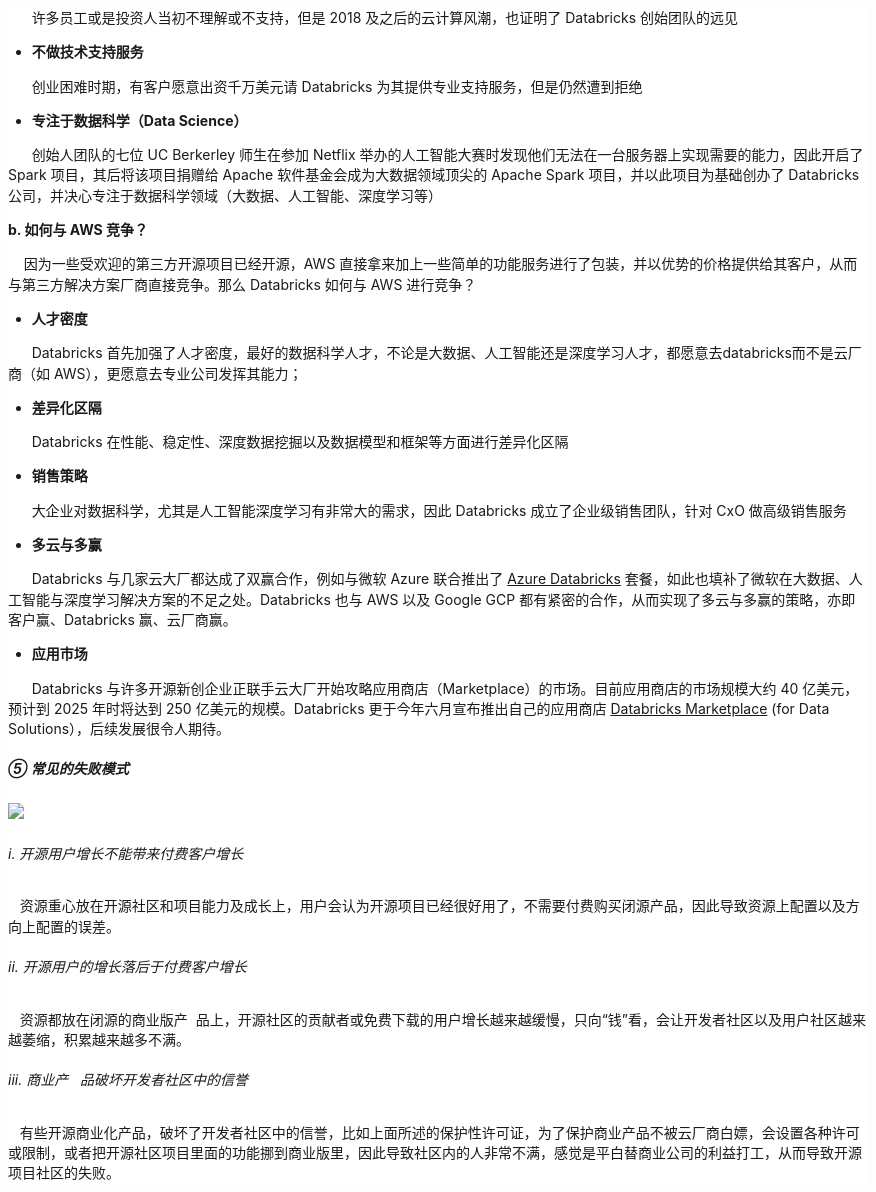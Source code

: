 &nbsp;&nbsp;&nbsp;&nbsp;&nbsp;&nbsp;许多员工或是投资人当初不理解或不支持，但是 2018 及之后的云计算风潮，也证明了 Databricks 创始团队的远见

* **不做技术支持服务**

&nbsp;&nbsp;&nbsp;&nbsp;&nbsp;&nbsp;创业困难时期，有客户愿意出资千万美元请 Databricks 为其提供专业支持服务，但是仍然遭到拒绝

* **专注于数据科学（Data Science）**

&nbsp;&nbsp;&nbsp;&nbsp;&nbsp;&nbsp;创始人团队的七位 UC Berkerley 师生在参加 Netflix 举办的人工智能大赛时发现他们无法在一台服务器上实现需要的能力，因此开启了 Spark 项目，其后将该项目捐赠给 Apache 软件基金会成为大数据领域顶尖的 Apache Spark 项目，并以此项目为基础创办了 Databricks 公司，并决心专注于数据科学领域（大数据、人工智能、深度学习等）

**b. 如何与 AWS 竞争？**

&nbsp;&nbsp;&nbsp;&nbsp;因为一些受欢迎的第三方开源项目已经开源，AWS 直接拿来加上一些简单的功能服务进行了包装，并以优势的价格提供给其客户，从而与第三方解决方案厂商直接竞争。那么 Databricks 如何与 AWS 进行竞争？

* **人才密度**

&nbsp;&nbsp;&nbsp;&nbsp;&nbsp;&nbsp;Databricks 首先加强了人才密度，最好的数据科学人才，不论是大数据、人工智能还是深度学习人才，都愿意去databricks而不是云厂商（如 AWS），更愿意去专业公司发挥其能力；

* **差异化区隔**

&nbsp;&nbsp;&nbsp;&nbsp;&nbsp;&nbsp;Databricks 在性能、稳定性、深度数据挖掘以及数据模型和框架等方面进行差异化区隔

* **销售策略**

&nbsp;&nbsp;&nbsp;&nbsp;&nbsp;&nbsp;大企业对数据科学，尤其是人工智能深度学习有非常大的需求，因此 Databricks 成立了企业级销售团队，针对 CxO 做高级销售服务

* **多云与多赢**

&nbsp;&nbsp;&nbsp;&nbsp;&nbsp;&nbsp;Databricks 与几家云大厂都达成了双赢合作，例如与微软 Azure 联合推出了 [Azure Databricks](https://azure.microsoft.com/en-us/products/databricks/) 套餐，如此也填补了微软在大数据、人工智能与深度学习解决方案的不足之处。Databricks 也与 AWS 以及 Google GCP 都有紧密的合作，从而实现了多云与多赢的策略，亦即客户赢、Databricks 赢、云厂商赢。

* **应用市场**

&nbsp;&nbsp;&nbsp;&nbsp;&nbsp;&nbsp;Databricks 与许多开源新创企业正联手云大厂开始攻略应用商店（Marketplace）的市场。目前应用商店的市场规模大约 40 亿美元，预计到 2025 年时将达到 250 亿美元的规模。Databricks 更于今年六月宣布推出自己的应用商店 [Databricks Marketplace](https://www.databricks.com/blog/2022/06/28/introducing-databricks-marketplace-an-open-marketplace-for-all-data-and-ai-assets.html) (for Data Solutions），后续发展很令人期待。

##### ⑤ 常见的失败模式

![](https://i.imgur.com/UuW6syL.png)


###### i. 开源用户增长不能带来付费客户增长

&nbsp;&nbsp;&nbsp;资源重心放在开源社区和项目能力及成长上，用户会认为开源项目已经很好用了，不需要付费购买闭源产品，因此导致资源上配置以及方向上配置的误差。

###### ii. 开源用户的增长落后于付费客户增长

&nbsp;&nbsp;&nbsp;资源都放在闭源的商业版产&nbsp;&nbsp;品上，开源社区的贡献者或免费下载的用户增长越来越缓慢，只向“钱”看，会让开发者社区以及用户社区越来越萎缩，积累越来越多不满。

###### iii. 商业产&nbsp;&nbsp;&nbsp;品破坏开发者社区中的信誉

&nbsp;&nbsp;&nbsp;有些开源商业化产品，破坏了开发者社区中的信誉，比如上面所述的保护性许可证，为了保护商业产品不被云厂商白嫖，会设置各种许可或限制，或者把开源社区项目里面的功能挪到商业版里，因此导致社区内的人非常不满，感觉是平白替商业公司的利益打工，从而导致开源项目社区的失败。
